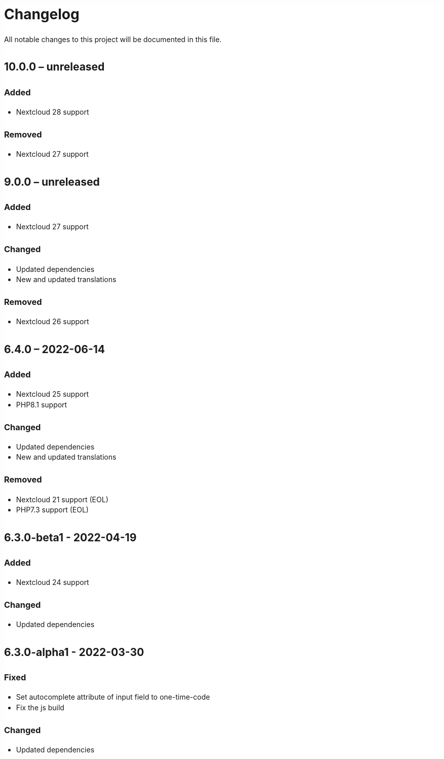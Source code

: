 
# Changelog
All notable changes to this project will be documented in this file.

## 10.0.0 – unreleased
### Added
- Nextcloud 28 support
### Removed
- Nextcloud 27 support

## 9.0.0 – unreleased
### Added
- Nextcloud 27 support
### Changed
- Updated dependencies
- New and updated translations
### Removed
- Nextcloud 26 support

## 6.4.0 – 2022-06-14
### Added
- Nextcloud 25 support
- PHP8.1 support
### Changed
- Updated dependencies
- New and updated translations
### Removed
- Nextcloud 21 support (EOL)
- PHP7.3 support (EOL)

## 6.3.0-beta1 - 2022-04-19
### Added
- Nextcloud 24 support
### Changed
- Updated dependencies

## 6.3.0-alpha1 - 2022-03-30
### Fixed
- Set autocomplete attribute of input field to one-time-code 
- Fix the js build
### Changed
- Updated dependencies
